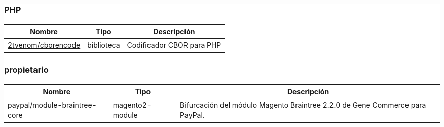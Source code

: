   </tr>
  </tbody>
</table>

### PHP

<table>
  <thead>
    <tr>
      <th>Nombre</th>
      <th>Tipo</th>
      <th>Descripción</th>
    </tr>
  </thead>
  <tbody>
  <tr>
    <td>
      <a href="https://github.com/2tvenom/CBOREncode.git">2tvenom/cborencode</a>
    </td>
    <td>biblioteca</td>
    <td>Codificador CBOR para PHP</td>
  </tr>
  </tbody>
</table>

### propietario

<table>
  <thead>
    <tr>
      <th>Nombre</th>
      <th>Tipo</th>
      <th>Descripción</th>
    </tr>
  </thead>
  <tbody>
  <tr>
    <td>
      paypal/module-braintree-core
    </td>
    <td>magento2-module</td>
    <td>Bifurcación del módulo Magento Braintree 2.2.0 de Gene Commerce para PayPal.</td>
  </tr>
  </tbody>
</table>
